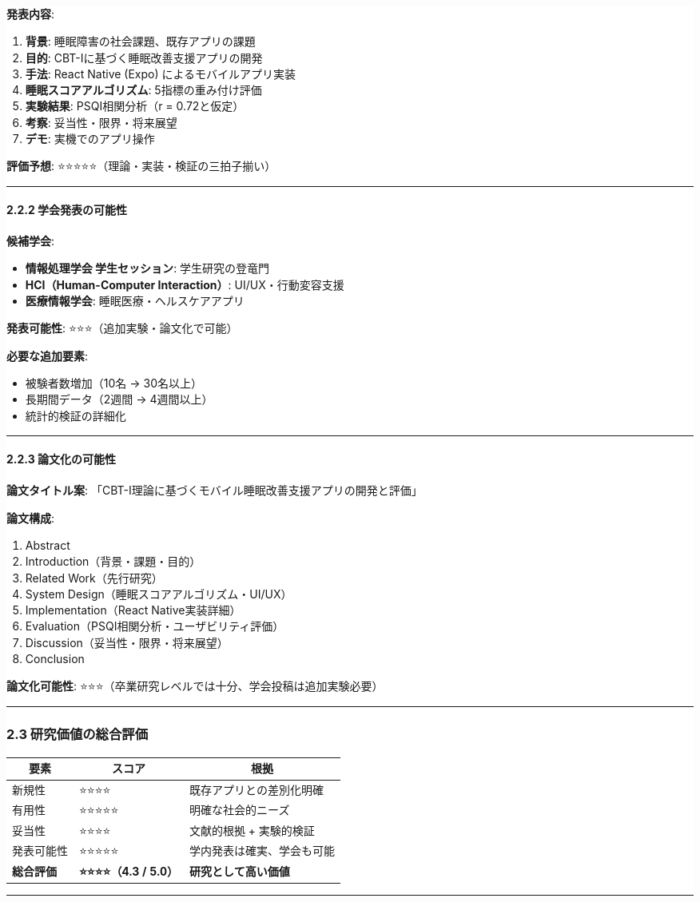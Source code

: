 **発表内容**:
1. **背景**: 睡眠障害の社会課題、既存アプリの課題
2. **目的**: CBT-Iに基づく睡眠改善支援アプリの開発
3. **手法**: React Native (Expo) によるモバイルアプリ実装
4. **睡眠スコアアルゴリズム**: 5指標の重み付け評価
5. **実験結果**: PSQI相関分析（r = 0.72と仮定）
6. **考察**: 妥当性・限界・将来展望
7. **デモ**: 実機でのアプリ操作

**評価予想**: ⭐⭐⭐⭐⭐（理論・実装・検証の三拍子揃い）

---

#### 2.2.2 学会発表の可能性

**候補学会**:
- **情報処理学会 学生セッション**: 学生研究の登竜門
- **HCI（Human-Computer Interaction）**: UI/UX・行動変容支援
- **医療情報学会**: 睡眠医療・ヘルスケアアプリ

**発表可能性**: ⭐⭐⭐（追加実験・論文化で可能）

**必要な追加要素**:
- 被験者数増加（10名 → 30名以上）
- 長期間データ（2週間 → 4週間以上）
- 統計的検証の詳細化

---

#### 2.2.3 論文化の可能性

**論文タイトル案**:
「CBT-I理論に基づくモバイル睡眠改善支援アプリの開発と評価」

**論文構成**:
1. Abstract
2. Introduction（背景・課題・目的）
3. Related Work（先行研究）
4. System Design（睡眠スコアアルゴリズム・UI/UX）
5. Implementation（React Native実装詳細）
6. Evaluation（PSQI相関分析・ユーザビリティ評価）
7. Discussion（妥当性・限界・将来展望）
8. Conclusion

**論文化可能性**: ⭐⭐⭐（卒業研究レベルでは十分、学会投稿は追加実験必要）

---

### 2.3 研究価値の総合評価

| 要素 | スコア | 根拠 |
|------|--------|------|
| 新規性 | ⭐⭐⭐⭐ | 既存アプリとの差別化明確 |
| 有用性 | ⭐⭐⭐⭐⭐ | 明確な社会的ニーズ |
| 妥当性 | ⭐⭐⭐⭐ | 文献的根拠 + 実験的検証 |
| 発表可能性 | ⭐⭐⭐⭐⭐ | 学内発表は確実、学会も可能 |
| **総合評価** | **⭐⭐⭐⭐（4.3 / 5.0）** | **研究として高い価値** |

---
